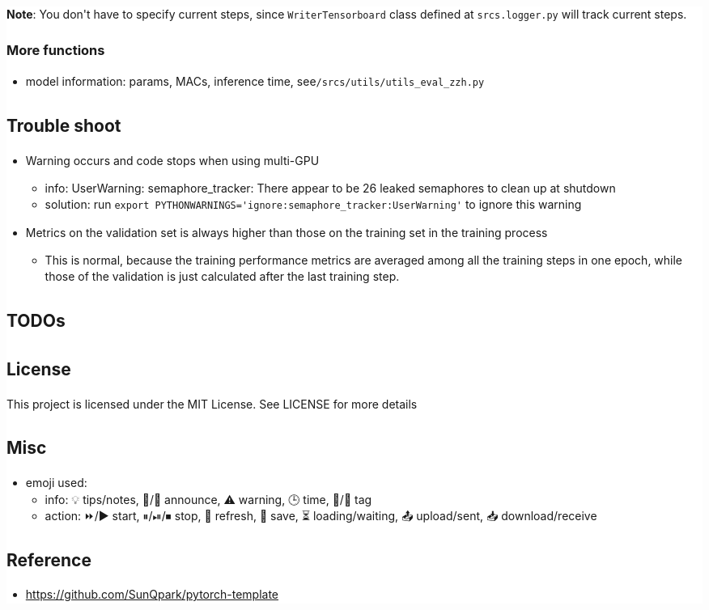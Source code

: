 **Note**: You don't have to specify current steps, since `WriterTensorboard` class defined at `srcs.logger.py` will track current steps.

### More functions
- model information: params, MACs, inference time, see`/srcs/utils/utils_eval_zzh.py`


## Trouble shoot
- Warning occurs and code stops when using multi-GPU
  - info: UserWarning: semaphore_tracker: There appear to be 26 leaked semaphores to clean up at shutdown
  - solution: run `export PYTHONWARNINGS='ignore:semaphore_tracker:UserWarning'` to ignore this warning

- Metrics on the validation set is always higher than those on the training set in the training process
  - This is normal, because the training performance metrics are averaged among all the training steps in one epoch, while those of the validation is just calculated after the last training step.


## TODOs


## License
This project is licensed under the MIT License. See  LICENSE for more details


## Misc
- emoji used:
  - info: 💡 tips/notes, 📣/💬 announce, ⚠️ warning, 🕒 time, 🔖/📌 tag
  - action: ⏩/▶️ start, ⏸/⏯/⏹ stop, 🔄 refresh, 💾 save, ⏳ loading/waiting, 📤 upload/sent, 📥 download/receive

## Reference
- https://github.com/SunQpark/pytorch-template
